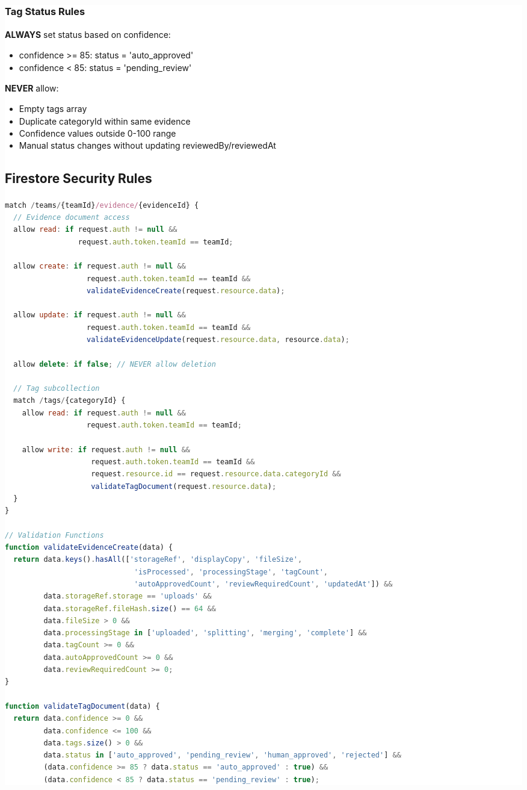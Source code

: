 ### Tag Status Rules

**ALWAYS** set status based on confidence:

- confidence >= 85: status = 'auto_approved'
- confidence < 85: status = 'pending_review'

**NEVER** allow:

- Empty tags array
- Duplicate categoryId within same evidence
- Confidence values outside 0-100 range
- Manual status changes without updating reviewedBy/reviewedAt

## Firestore Security Rules

```javascript
match /teams/{teamId}/evidence/{evidenceId} {
  // Evidence document access
  allow read: if request.auth != null &&
                 request.auth.token.teamId == teamId;

  allow create: if request.auth != null &&
                   request.auth.token.teamId == teamId &&
                   validateEvidenceCreate(request.resource.data);

  allow update: if request.auth != null &&
                   request.auth.token.teamId == teamId &&
                   validateEvidenceUpdate(request.resource.data, resource.data);

  allow delete: if false; // NEVER allow deletion

  // Tag subcollection
  match /tags/{categoryId} {
    allow read: if request.auth != null &&
                   request.auth.token.teamId == teamId;

    allow write: if request.auth != null &&
                    request.auth.token.teamId == teamId &&
                    request.resource.id == request.resource.data.categoryId &&
                    validateTagDocument(request.resource.data);
  }
}

// Validation Functions
function validateEvidenceCreate(data) {
  return data.keys().hasAll(['storageRef', 'displayCopy', 'fileSize',
                              'isProcessed', 'processingStage', 'tagCount',
                              'autoApprovedCount', 'reviewRequiredCount', 'updatedAt']) &&
         data.storageRef.storage == 'uploads' &&
         data.storageRef.fileHash.size() == 64 &&
         data.fileSize > 0 &&
         data.processingStage in ['uploaded', 'splitting', 'merging', 'complete'] &&
         data.tagCount >= 0 &&
         data.autoApprovedCount >= 0 &&
         data.reviewRequiredCount >= 0;
}

function validateTagDocument(data) {
  return data.confidence >= 0 &&
         data.confidence <= 100 &&
         data.tags.size() > 0 &&
         data.status in ['auto_approved', 'pending_review', 'human_approved', 'rejected'] &&
         (data.confidence >= 85 ? data.status == 'auto_approved' : true) &&
         (data.confidence < 85 ? data.status == 'pending_review' : true);
```